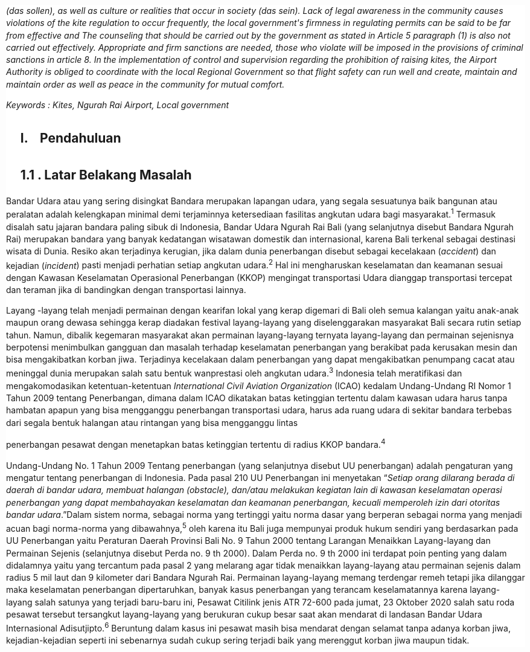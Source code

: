 <p><span class="font4" style="font-style:italic;">(das sollen), as well as culture or realities that occur in society (das sein). Lack of legal awareness in the community causes violations of the kite regulation to occur frequently, the local government's firmness in regulating permits can be said to be far from effective and The counseling that should be carried out by the government as stated in Article 5 paragraph (1) is also not carried out effectively. Appropriate and firm sanctions are needed, those who violate will be imposed in the provisions of criminal sanctions in article 8. In the implementation of control and supervision regarding the prohibition of raising kites, the Airport Authority is obliged to coordinate with the local Regional Government so that flight safety can run well and create, maintain and maintain order as well as peace in the community for mutual comfort.</span></p>
<p><span class="font4" style="font-style:italic;">Keywords : Kites, Ngurah Rai Airport, Local government</span></p>
<ul style="list-style:none;"><li>
<h2><a name="bookmark2"></a><span class="font5" style="font-weight:bold;"><a name="bookmark3"></a>I. &nbsp;&nbsp;&nbsp;Pendahuluan</span><br><br><span class="font5" style="font-weight:bold;"><a name="bookmark4"></a>1.1 . Latar Belakang Masalah</span></h2></li></ul>
<p><span class="font5">Bandar Udara atau yang sering disingkat Bandara merupakan lapangan udara, yang segala sesuatunya baik bangunan atau peralatan adalah kelengkapan minimal demi terjaminnya ketersediaan fasilitas angkutan udara bagi masyarakat.<sup>1</sup> Termasuk disalah satu jajaran bandara paling sibuk di Indonesia, Bandar Udara Ngurah Rai Bali (yang selanjutnya disebut Bandara Ngurah Rai) merupakan bandara yang banyak kedatangan wisatawan domestik dan internasional, karena Bali terkenal sebagai destinasi wisata di Dunia. Resiko akan terjadinya kerugian, jika dalam dunia penerbangan disebut sebagai kecelakaan (</span><span class="font5" style="font-style:italic;">accident</span><span class="font5">) dan kejadian (</span><span class="font5" style="font-style:italic;">incident</span><span class="font5">) pasti menjadi perhatian setiap angkutan udara.<sup>2</sup> Hal ini mengharuskan keselamatan dan keamanan sesuai dengan Kawasan Keselamatan Operasional Penerbangan (KKOP) mengingat transportasi Udara dianggap transportasi tercepat dan teraman jika di bandingkan dengan transportasi lainnya.</span></p>
<p><span class="font5">Layang -layang telah menjadi permainan dengan kearifan lokal yang kerap digemari di Bali oleh semua kalangan yaitu anak-anak maupun orang dewasa sehingga kerap diadakan festival layang-layang yang diselenggarakan masyarakat Bali secara rutin setiap tahun. Namun, dibalik kegemaran masyarakat akan permainan layang-layang ternyata layang-layang dan permainan sejenisnya berpotensi menimbulkan gangguan dan masalah terhadap keselamatan penerbangan yang berakibat pada kerusakan mesin dan bisa mengakibatkan korban jiwa. Terjadinya kecelakaan dalam penerbangan yang dapat mengakibatkan penumpang cacat atau meninggal dunia merupakan salah satu bentuk wanprestasi oleh angkutan udara.<sup>3</sup> Indonesia telah meratifikasi dan mengakomodasikan ketentuan-ketentuan </span><span class="font5" style="font-style:italic;">International Civil Aviation Organization</span><span class="font5"> (ICAO) kedalam Undang-Undang RI Nomor 1 Tahun 2009 tentang Penerbangan, dimana dalam ICAO dikatakan batas ketinggian tertentu dalam kawasan udara harus tanpa hambatan apapun yang bisa mengganggu penerbangan transportasi udara, harus ada ruang udara di sekitar bandara terbebas dari segala bentuk halangan atau rintangan yang bisa mengganggu lintas</span></p>
<p><span class="font5">penerbangan pesawat dengan menetapkan batas ketinggian tertentu di radius KKOP bandara.<sup>4</sup></span></p>
<p><span class="font5">Undang-Undang No. 1 Tahun 2009 Tentang penerbangan (yang selanjutnya disebut UU penerbangan) adalah pengaturan yang mengatur tentang penerbangan di Indonesia. Pada pasal 210 UU Penerbangan ini menyetakan “</span><span class="font5" style="font-style:italic;">Setiap orang dilarang berada di daerah di bandar udara, membuat halangan (obstacle), dan/atau melakukan kegiatan lain di kawasan keselamatan operasi penerbangan yang dapat membahayakan keselamatan dan keamanan penerbangan, kecuali memperoleh izin dari otoritas bandar udara</span><span class="font5">.”Dalam sistem norma, sebagai norma yang tertinggi yaitu norma dasar yang berperan sebagai norma yang menjadi acuan bagi norma-norma yang dibawahnya,<sup>5</sup> oleh karena itu Bali juga mempunyai produk hukum sendiri yang berdasarkan pada UU Penerbangan yaitu Peraturan Daerah Provinsi Bali No. 9 Tahun 2000 tentang Larangan Menaikkan Layang-layang dan Permainan Sejenis (selanjutnya disebut Perda no. 9 th 2000). Dalam Perda no. 9 th 2000 ini terdapat poin penting yang dalam didalamnya yaitu yang tercantum pada pasal 2 yang melarang agar tidak menaikkan layang-layang atau permainan sejenis dalam radius 5 mil laut dan 9 kilometer dari Bandara Ngurah Rai. Permainan layang-layang memang terdengar remeh tetapi jika dilanggar maka keselamatan penerbangan dipertaruhkan, banyak kasus penerbangan yang terancam keselamatannya karena layang-layang salah satunya yang terjadi baru-baru ini, Pesawat Citilink jenis ATR 72-600 pada jumat, 23 Oktober 2020 salah satu roda pesawat tersebut tersangkut layang-layang yang berukuran cukup besar saat akan mendarat di landasan Bandar Udara Internasional Adisutjipto.<sup>6</sup> Beruntung dalam kasus ini pesawat masih bisa mendarat dengan selamat tanpa adanya korban jiwa, kejadian-kejadian seperti ini sebenarnya sudah cukup sering terjadi baik yang merenggut korban jiwa maupun tidak.</span></p>